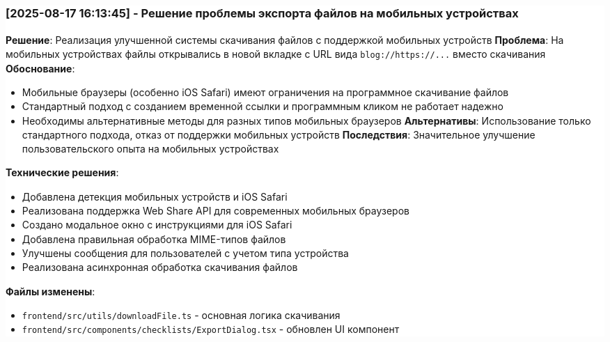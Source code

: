 ### [2025-08-17 16:13:45] - Решение проблемы экспорта файлов на мобильных устройствах
**Решение**: Реализация улучшенной системы скачивания файлов с поддержкой мобильных устройств
**Проблема**: На мобильных устройствах файлы открывались в новой вкладке с URL вида `blog://https://...` вместо скачивания
**Обоснование**: 
- Мобильные браузеры (особенно iOS Safari) имеют ограничения на программное скачивание файлов
- Стандартный подход с созданием временной ссылки и программным кликом не работает надежно
- Необходимы альтернативные методы для разных типов мобильных браузеров
**Альтернативы**: Использование только стандартного подхода, отказ от поддержки мобильных устройств
**Последствия**: Значительное улучшение пользовательского опыта на мобильных устройствах

**Технические решения**:
- Добавлена детекция мобильных устройств и iOS Safari
- Реализована поддержка Web Share API для современных мобильных браузеров
- Создано модальное окно с инструкциями для iOS Safari
- Добавлена правильная обработка MIME-типов файлов
- Улучшены сообщения для пользователей с учетом типа устройства
- Реализована асинхронная обработка скачивания файлов

**Файлы изменены**:
- `frontend/src/utils/downloadFile.ts` - основная логика скачивания
- `frontend/src/components/checklists/ExportDialog.tsx` - обновлен UI компонент